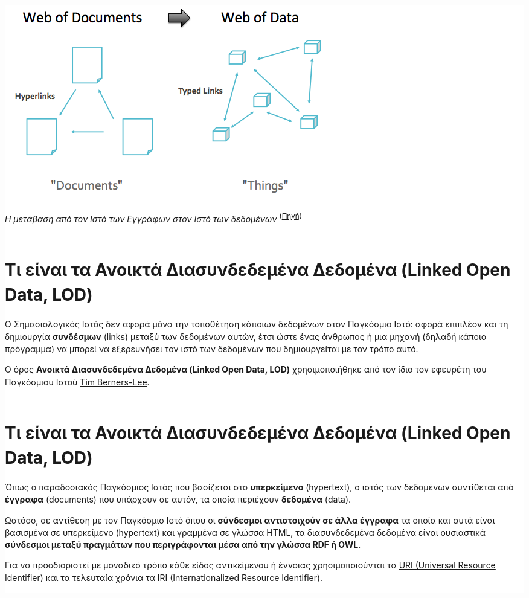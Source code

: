 ![Η μετάβαση από τον Ιστό των Εγγράφων στον Ιστό των δεδομένων](images/weblinks.png) 

*Η μετάβαση από τον Ιστό των Εγγράφων στον Ιστό των δεδομένων* <sup>([Πηγή](https://euclid-project.eu/modules/chapter1.html))</sup>

---
# Τι είναι τα Ανοικτά Διασυνδεδεμένα Δεδομένα (Linked Open Data, LOD)

Ο Σημασιολογικός Ιστός δεν αφορά μόνο την τοποθέτηση κάποιων δεδομένων στον Παγκόσμιο Ιστό: αφορά επιπλέον και τη δημιουργία **συνδέσμων** (links) μεταξύ των δεδομένων αυτών, έτσι ώστε ένας άνθρωπος ή μια μηχανή (δηλαδή κάποιο πρόγραμμα) να μπορεί να εξερευνήσει τον ιστό των δεδομένων που δημιουργείται με τον τρόπο αυτό. 

Ο όρος **Ανοικτά Διασυνδεδεμένα Δεδομένα (Linked Open Data, LOD)** χρησιμοποιήθηκε από τον ίδιο τον εφευρέτη του Παγκόσμιου Ιστού [Tim Berners-Lee](https://www.w3.org/DesignIssues/LinkedData.html). 

---
# Τι είναι τα Ανοικτά Διασυνδεδεμένα Δεδομένα (Linked Open Data, LOD)

Όπως ο παραδοσιακός Παγκόσμιος Ιστός που βασίζεται στο **υπερκείμενο** (hypertext), ο ιστός των δεδομένων συντίθεται από **έγγραφα** (documents) που υπάρχουν σε αυτόν, τα οποία περιέχουν **δεδομένα** (data). 

Ωστόσο, σε αντίθεση με τον Παγκόσμιο Ιστό όπου οι **σύνδεσμοι αντιστοιχούν σε άλλα έγγραφα** τα οποία και αυτά είναι βασισμένα σε υπερκείμενο (hypertext) και γραμμένα σε γλώσσα HTML, τα διασυνδεδεμένα δεδομένα είναι ουσιαστικά **σύνδεσμοι μεταξύ πραγμάτων που περιγράφονται μέσα από την γλώσσα RDF ή OWL**.  

Για να προσδιοριστεί με μοναδικό τρόπο κάθε είδος αντικείμενου ή έννοιας χρησιμοποιούνται τα [URI (Universal Resource Identifier)](https://en.wikipedia.org/wiki/Uniform_Resource_Identifier) και τα τελευταία χρόνια τα [IRI (Internationalized Resource Identifier)](https://en.wikipedia.org/wiki/Internationalized_Resource_Identifier). 

---